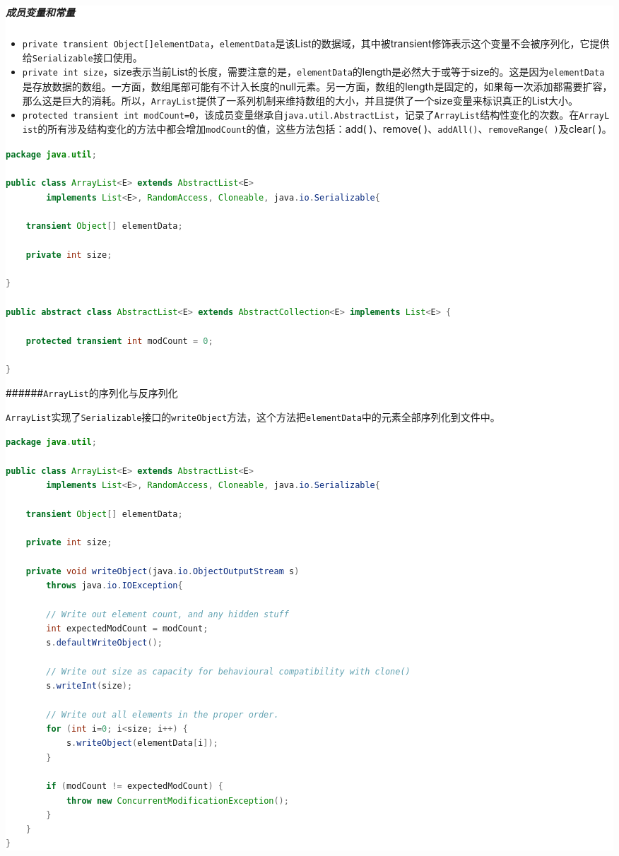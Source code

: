 #####  成员变量和常量

- `private transient Object[]elementData`，`elementData`是该List的数据域，其中被transient修饰表示这个变量不会被序列化，它提供给`Serializable`接口使用。
- `private int size`，size表示当前List的长度，需要注意的是，`elementData`的length是必然大于或等于size的。这是因为`elementData`是存放数据的数组。一方面，数组尾部可能有不计入长度的null元素。另一方面，数组的length是固定的，如果每一次添加都需要扩容，那么这是巨大的消耗。所以，`ArrayList`提供了一系列机制来维持数组的大小，并且提供了一个size变量来标识真正的List大小。
- `protected transient int modCount=0`，该成员变量继承自`java.util.AbstractList`，记录了`ArrayList`结构性变化的次数。在`ArrayList`的所有涉及结构变化的方法中都会增加`modCount`的值，这些方法包括：add( )、remove( )、`addAll()`、`removeRange( )`及clear( )。



```java
package java.util;

public class ArrayList<E> extends AbstractList<E>
        implements List<E>, RandomAccess, Cloneable, java.io.Serializable{
    
	transient Object[] elementData;
    
    private int size;
    
}

public abstract class AbstractList<E> extends AbstractCollection<E> implements List<E> {

	protected transient int modCount = 0;
    
}
```



######`ArrayList`的序列化与反序列化

`ArrayList`实现了`Serializable`接口的`writeObject`方法，这个方法把`elementData`中的元素全部序列化到文件中。

```java
package java.util;

public class ArrayList<E> extends AbstractList<E>
        implements List<E>, RandomAccess, Cloneable, java.io.Serializable{
    
	transient Object[] elementData;
    
    private int size;
    
    private void writeObject(java.io.ObjectOutputStream s)
        throws java.io.IOException{
        
        // Write out element count, and any hidden stuff
        int expectedModCount = modCount;
        s.defaultWriteObject();

        // Write out size as capacity for behavioural compatibility with clone()
        s.writeInt(size);

        // Write out all elements in the proper order.
        for (int i=0; i<size; i++) {
            s.writeObject(elementData[i]);
        }

        if (modCount != expectedModCount) {
            throw new ConcurrentModificationException();
        }
    }
}

```